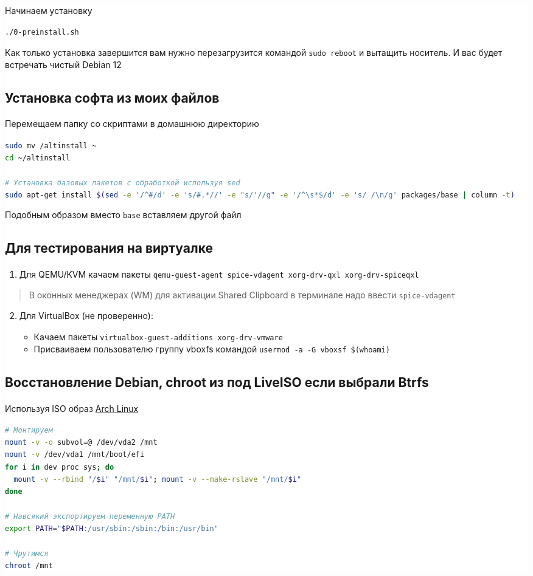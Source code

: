 Начинаем установку

```sh
./0-preinstall.sh
```

Как только установка завершится вам нужно перезагрузится командой `sudo reboot`
и вытащить носитель. И вас будет встречать чистый Debian 12

## Установка софта из моих файлов

Перемещаем папку со скриптами в домашнюю директорию

```sh
sudo mv /altinstall ~
cd ~/altinstall

# Установка базовых пакетов с обработкой используя sed
sudo apt-get install $(sed -e '/^#/d' -e 's/#.*//' -e "s/'//g" -e '/^\s*$/d' -e 's/ /\n/g' packages/base | column -t)
```

Подобным образом вместо `base` вставляем другой файл

## Для тестирования на виртуалке

1. Для QEMU/KVM качаем пакеты `qemu-guest-agent spice-vdagent xorg-drv-qxl xorg-drv-spiceqxl`

> В оконных менеджерах (WM) для активации Shared Clipboard в терминале надо ввести `spice-vdagent`

2. Для VirtualBox (не проверенно):

   - Качаем пакеты `virtualbox-guest-additions xorg-drv-vmware`
   - Присваиваем пользователю группу vboxfs командой `usermod -a -G vboxsf $(whoami)`
   

## Восстановление Debian, chroot из под LiveISO если выбрали Btrfs

Используя ISO образ [Arch Linux](https://archlinux.org/download/)

```sh
# Монтируем
mount -v -o subvol=@ /dev/vda2 /mnt
mount -v /dev/vda1 /mnt/boot/efi
for i in dev proc sys; do
  mount -v --rbind "/$i" "/mnt/$i"; mount -v --make-rslave "/mnt/$i"
done

# Навсякий экспортируем переменную PATH
export PATH="$PATH:/usr/sbin:/sbin:/bin:/usr/bin"

# Чрутимся
chroot /mnt
```
